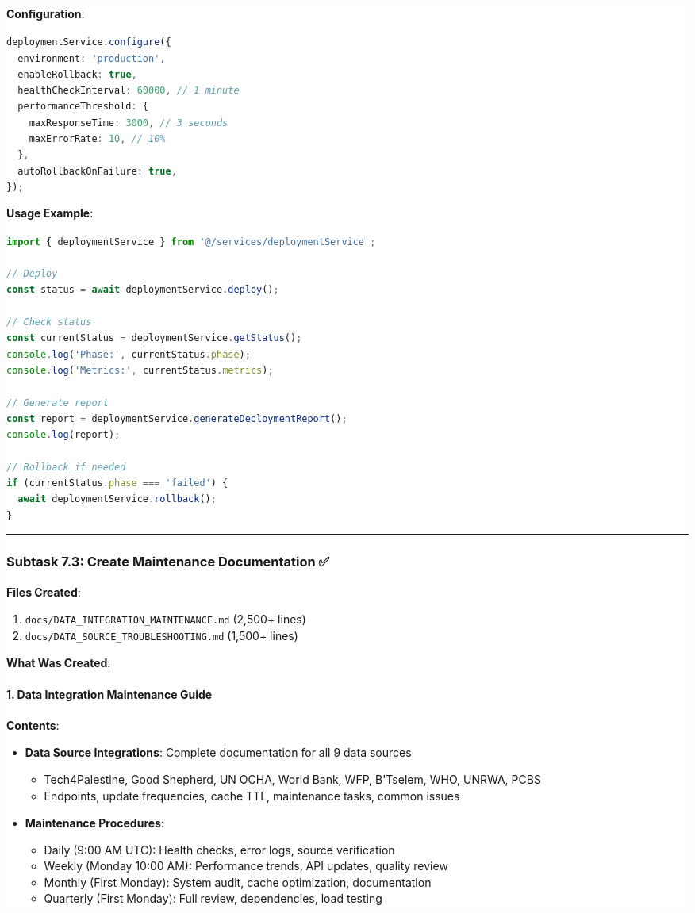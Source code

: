 **Configuration**:
```typescript
deploymentService.configure({
  environment: 'production',
  enableRollback: true,
  healthCheckInterval: 60000, // 1 minute
  performanceThreshold: {
    maxResponseTime: 3000, // 3 seconds
    maxErrorRate: 10, // 10%
  },
  autoRollbackOnFailure: true,
});
```

**Usage Example**:
```typescript
import { deploymentService } from '@/services/deploymentService';

// Deploy
const status = await deploymentService.deploy();

// Check status
const currentStatus = deploymentService.getStatus();
console.log('Phase:', currentStatus.phase);
console.log('Metrics:', currentStatus.metrics);

// Generate report
const report = deploymentService.generateDeploymentReport();
console.log(report);

// Rollback if needed
if (currentStatus.phase === 'failed') {
  await deploymentService.rollback();
}
```

---

### Subtask 7.3: Create Maintenance Documentation ✅

**Files Created**:
1. `docs/DATA_INTEGRATION_MAINTENANCE.md` (2,500+ lines)
2. `docs/DATA_SOURCE_TROUBLESHOOTING.md` (1,500+ lines)

**What Was Created**:

#### 1. Data Integration Maintenance Guide

**Contents**:
- **Data Source Integrations**: Complete documentation for all 9 data sources
  - Tech4Palestine, Good Shepherd, UN OCHA, World Bank, WFP, B'Tselem, WHO, UNRWA, PCBS
  - Endpoints, update frequencies, cache TTL, maintenance tasks, common issues
  
- **Maintenance Procedures**:
  - Daily (9:00 AM UTC): Health checks, error logs, source verification
  - Weekly (Monday 10:00 AM): Performance trends, API updates, quality review
  - Monthly (First Monday): System audit, cache optimization, documentation
  - Quarterly (First Monday): Full review, dependencies, load testing
